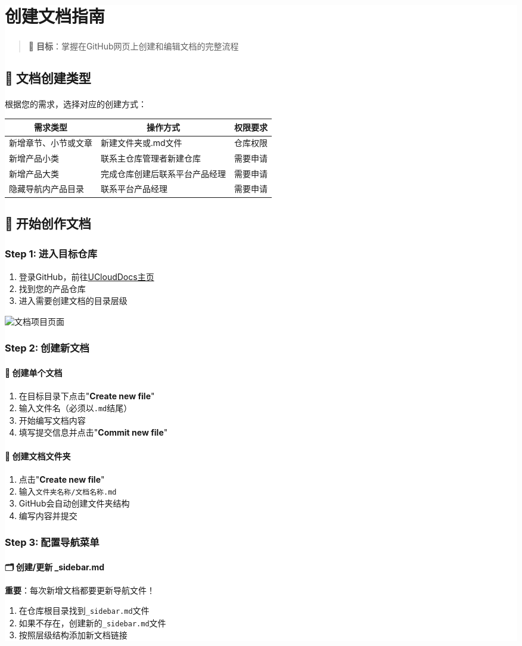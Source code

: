 # 创建文档指南

> 🎯 **目标**：掌握在GitHub网页上创建和编辑文档的完整流程

## 📝 文档创建类型

根据您的需求，选择对应的创建方式：

| 需求类型 | 操作方式 | 权限要求 |
|---------|---------|----------|
| 新增章节、小节或文章 | 新建文件夹或.md文件 | 仓库权限 |
| 新增产品小类 | 联系主仓库管理者新建仓库 | 需要申请 |
| 新增产品大类 | 完成仓库创建后联系平台产品经理 | 需要申请 |
| 隐藏导航内产品目录 | 联系平台产品经理 | 需要申请 |

## 🚀 开始创作文档

### Step 1: 进入目标仓库

1. 登录GitHub，前往[UCloudDocs主页](https://github.com/UCloudDocs/)
2. 找到您的产品仓库
3. 进入需要创建文档的目录层级

![文档项目页面](images/1.png)

### Step 2: 创建新文档

#### 📄 创建单个文档
1. 在目标目录下点击"**Create new file**"
2. 输入文件名（必须以`.md`结尾）
3. 开始编写文档内容
4. 填写提交信息并点击"**Commit new file**"

#### 📁 创建文档文件夹
1. 点击"**Create new file**"
2. 输入`文件夹名称/文档名称.md`
3. GitHub会自动创建文件夹结构
4. 编写内容并提交

### Step 3: 配置导航菜单

#### 🗂️ 创建/更新 _sidebar.md

**重要**：每次新增文档都要更新导航文件！

1. 在仓库根目录找到`_sidebar.md`文件
2. 如果不存在，创建新的`_sidebar.md`文件
3. 按照层级结构添加新文档链接
